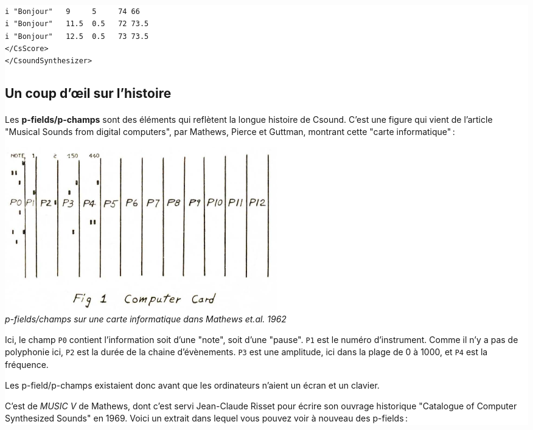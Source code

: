 ```
i "Bonjour"   9     5     74 66
i "Bonjour"   11.5  0.5   72 73.5
i "Bonjour"   12.5  0.5   73 73.5
</CsScore>
</CsoundSynthesizer>
```

## Un coup d’œil sur l’histoire

Les **p-fields/p-champs** sont des éléments qui reflètent la longue histoire de Csound. C’est une figure qui vient de l’article "Musical Sounds from digital computers", par Mathews, Pierce et Guttman, montrant cette "carte informatique" :

![alt text](../resources/images/01-GS-07-d.png)  
_p-fields/champs sur une carte informatique dans Mathews et.al. 1962_

Ici, le champ `P0` contient l’information soit d’une "note", soit d’une "pause". `P1` est le numéro d’instrument. Comme il n’y a pas de polyphonie ici, `P2` est la durée de la chaine d’évènements. `P3` est une amplitude, ici dans la plage de 0 à 1000, et `P4` est la fréquence.

Les p-field/p-champs existaient donc avant que les ordinateurs n’aient un écran et un clavier.

C’est de _MUSIC V_ de Mathews, dont c’est servi Jean-Claude Risset pour écrire son ouvrage historique "Catalogue of Computer Synthesized Sounds" en 1969. Voici un extrait dans lequel vous pouvez voir à nouveau des p-fields :
